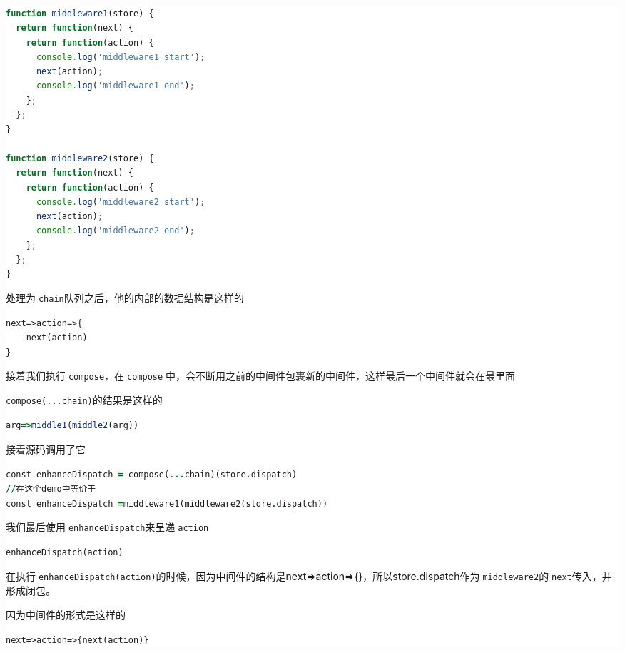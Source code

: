 ```ts
function middleware1(store) {
  return function(next) {
    return function(action) {
      console.log('middleware1 start');
      next(action);
      console.log('middleware1 end');
    };
  };
}

function middleware2(store) {
  return function(next) {
    return function(action) {
      console.log('middleware2 start');
      next(action);
      console.log('middleware2 end');
    };
  };
}
```

处理为 `chain`队列之后，他的内部的数据结构是这样的

```
next=>action=>{
	next(action)
}
```

接着我们执行 `compose`，在 `compose` 中，会不断用之前的中间件包裹新的中间件，这样最后一个中间件就会在最里面

`compose(...chain)`的结果是这样的

```js
arg=>middle1(middle2(arg))
```

接着源码调用了它

```j
const enhanceDispatch = compose(...chain)(store.dispatch)
//在这个demo中等价于
const enhanceDispatch =middleware1(middleware2(store.dispatch))
```

我们最后使用 `enhanceDispatch`来呈递 `action`

```
enhanceDispatch(action)
```

在执行 `enhanceDispatch(action)`的时候，因为中间件的结构是next=>action=>{}，所以store.dispatch作为 `middleware2`的 `next`传入，并形成闭包。

因为中间件的形式是这样的

```
next=>action=>{next(action)}
```
